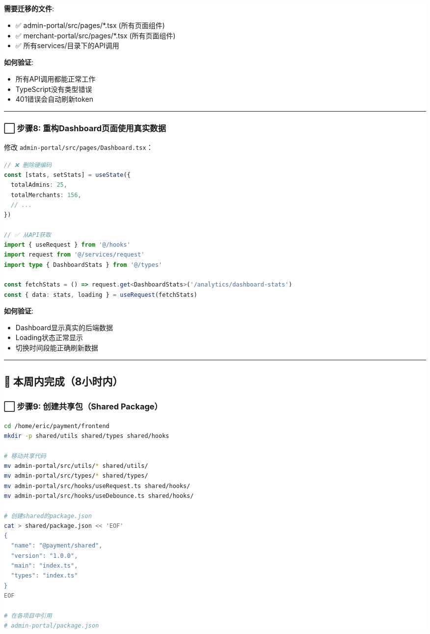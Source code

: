 **需要迁移的文件**:
- ✅ admin-portal/src/pages/*.tsx (所有页面组件)
- ✅ merchant-portal/src/pages/*.tsx (所有页面组件)
- ✅ 所有services/目录下的API调用

**如何验证**: 
- 所有API调用都能正常工作
- TypeScript没有类型错误
- 401错误会自动刷新token

---

### ⬜ 步骤8: 重构Dashboard页面使用真实数据

修改 `admin-portal/src/pages/Dashboard.tsx`：

```typescript
// ❌ 删除硬编码
const [stats, setStats] = useState({
  totalAdmins: 25,
  totalMerchants: 156,
  // ...
})

// ✅ 从API获取
import { useRequest } from '@/hooks'
import request from '@/services/request'
import type { DashboardStats } from '@/types'

const fetchStats = () => request.get<DashboardStats>('/analytics/dashboard-stats')
const { data: stats, loading } = useRequest(fetchStats)
```

**如何验证**: 
- Dashboard显示真实的后端数据
- Loading状态正常显示
- 切换时间段能正确刷新数据

---

## 📅 本周内完成（8小时内）

### ⬜ 步骤9: 创建共享包（Shared Package）

```bash
cd /home/eric/payment/frontend
mkdir -p shared/utils shared/types shared/hooks

# 移动共享代码
mv admin-portal/src/utils/* shared/utils/
mv admin-portal/src/types/* shared/types/
mv admin-portal/src/hooks/useRequest.ts shared/hooks/
mv admin-portal/src/hooks/useDebounce.ts shared/hooks/

# 创建shared的package.json
cat > shared/package.json << 'EOF'
{
  "name": "@payment/shared",
  "version": "1.0.0",
  "main": "index.ts",
  "types": "index.ts"
}
EOF

# 在各项目中引用
# admin-portal/package.json
```